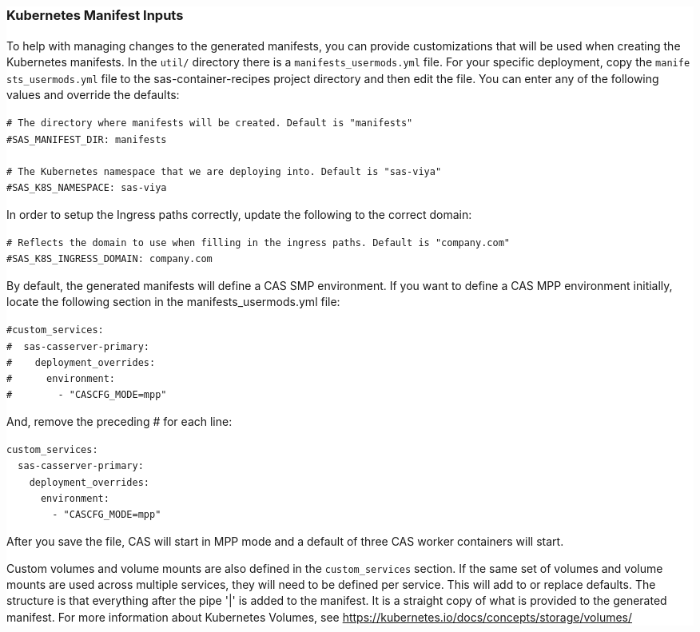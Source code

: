 ### Kubernetes Manifest Inputs
To help with managing changes to the generated manifests, you can provide customizations that will be used when creating the Kubernetes manifests. In the `util/` directory there is a `manifests_usermods.yml` file. For your specific deployment, copy the `manifests_usermods.yml` file to the sas-container-recipes project directory and then edit the file. You can enter any of the following values and override the defaults:

```
# The directory where manifests will be created. Default is "manifests"
#SAS_MANIFEST_DIR: manifests

# The Kubernetes namespace that we are deploying into. Default is "sas-viya"
#SAS_K8S_NAMESPACE: sas-viya
```

In order to setup the Ingress paths correctly, update the following to the correct domain:

```
# Reflects the domain to use when filling in the ingress paths. Default is "company.com"
#SAS_K8S_INGRESS_DOMAIN: company.com
```

By default, the generated manifests will define a CAS SMP environment. If you want to define a CAS MPP environment initially, locate the following section in the manifests_usermods.yml file:

```
#custom_services:
#  sas-casserver-primary:
#    deployment_overrides:
#      environment:
#        - "CASCFG_MODE=mpp"
```

And, remove the preceding # for each line:

```
custom_services:
  sas-casserver-primary:
    deployment_overrides:
      environment:
        - "CASCFG_MODE=mpp"
```

After you save the file, CAS will start in MPP mode and a default of three CAS worker containers will start.

Custom volumes and volume mounts are also defined in the `custom_services` section. If the same set of volumes
and volume mounts are used across multiple services, they will need to be defined per service. This will add to
or replace defaults. The structure is that everything after the pipe '|' is added to the manifest. It is a
straight copy of what is provided to the generated manifest. For more information about Kubernetes Volumes,
see https://kubernetes.io/docs/concepts/storage/volumes/
